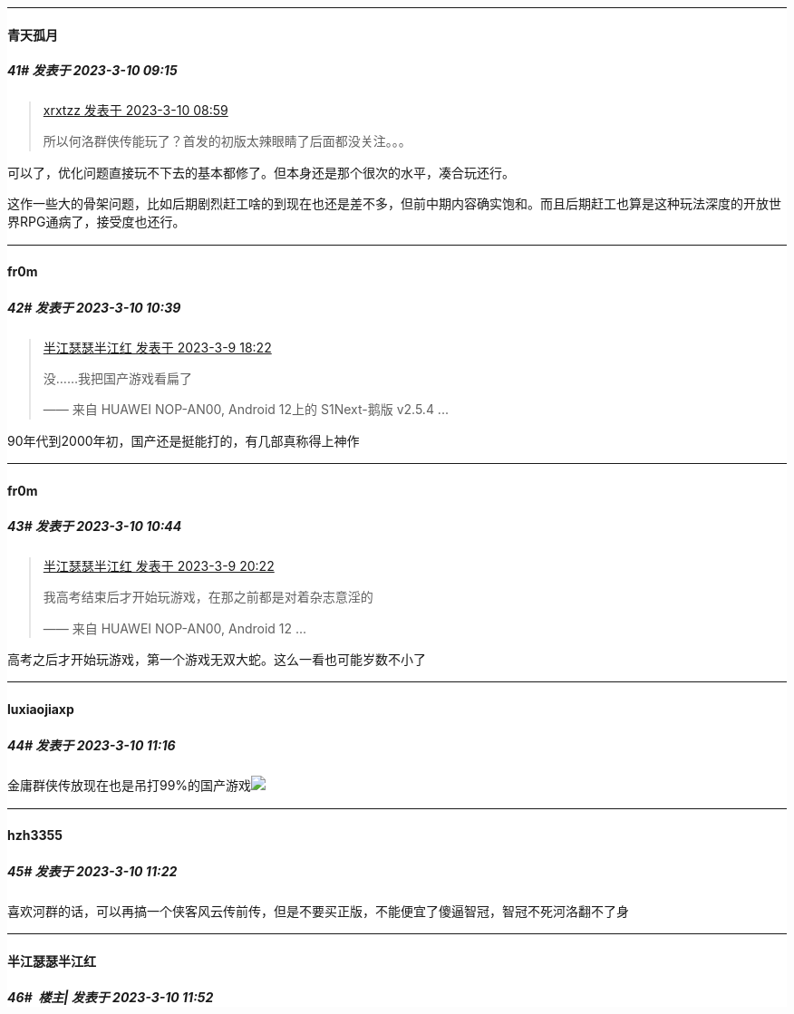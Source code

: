 *****

####  青天孤月  
##### 41#       发表于 2023-3-10 09:15

<blockquote><a href="httphttps://bbs.saraba1st.com/2b/forum.php?mod=redirect&amp;goto=findpost&amp;pid=60029769&amp;ptid=2123339" target="_blank">xrxtzz 发表于 2023-3-10 08:59</a>

所以何洛群侠传能玩了？首发的初版太辣眼睛了后面都没关注。。。</blockquote>
可以了，优化问题直接玩不下去的基本都修了。但本身还是那个很次的水平，凑合玩还行。

这作一些大的骨架问题，比如后期剧烈赶工啥的到现在也还是差不多，但前中期内容确实饱和。而且后期赶工也算是这种玩法深度的开放世界RPG通病了，接受度也还行。

*****

####  fr0m  
##### 42#       发表于 2023-3-10 10:39

<blockquote><a href="httphttps://bbs.saraba1st.com/2b/forum.php?mod=redirect&amp;goto=findpost&amp;pid=60024334&amp;ptid=2123339" target="_blank">半江瑟瑟半江红 发表于 2023-3-9 18:22</a>

没……我把国产游戏看扁了

—— 来自 HUAWEI NOP-AN00, Android 12上的 S1Next-鹅版 v2.5.4 ...</blockquote>
90年代到2000年初，国产还是挺能打的，有几部真称得上神作

*****

####  fr0m  
##### 43#       发表于 2023-3-10 10:44

<blockquote><a href="httphttps://bbs.saraba1st.com/2b/forum.php?mod=redirect&amp;goto=findpost&amp;pid=60025821&amp;ptid=2123339" target="_blank">半江瑟瑟半江红 发表于 2023-3-9 20:22</a>

我高考结束后才开始玩游戏，在那之前都是对着杂志意淫的

—— 来自 HUAWEI NOP-AN00, Android 12 ...</blockquote>
高考之后才开始玩游戏，第一个游戏无双大蛇。这么一看也可能岁数不小了

*****

####  luxiaojiaxp  
##### 44#       发表于 2023-3-10 11:16

金庸群侠传放现在也是吊打99%的国产游戏<img src="https://static.saraba1st.com/image/smiley/face2017/037.png" referrerpolicy="no-referrer">

*****

####  hzh3355  
##### 45#       发表于 2023-3-10 11:22

喜欢河群的话，可以再搞一个侠客风云传前传，但是不要买正版，不能便宜了傻逼智冠，智冠不死河洛翻不了身

*****

####  半江瑟瑟半江红  
##### 46#         楼主| 发表于 2023-3-10 11:52
